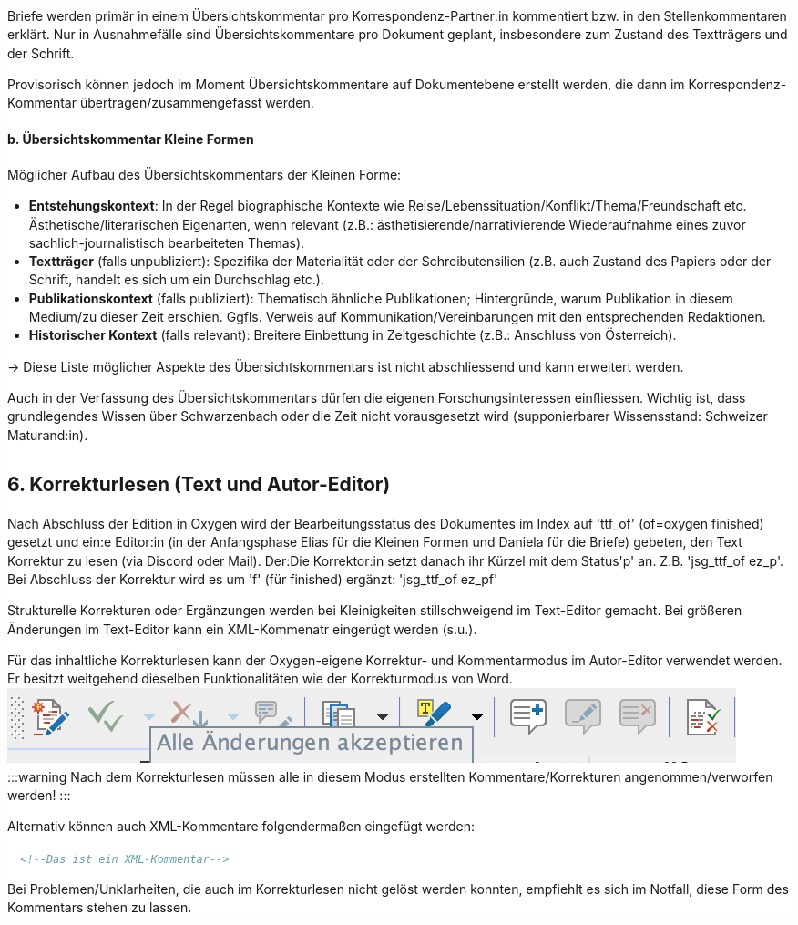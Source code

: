 Briefe werden primär in einem Übersichtskommentar pro Korrespondenz-Partner:in kommentiert bzw. in den Stellenkommentaren erklärt. Nur in Ausnahmefälle sind Übersichtskommentare pro Dokument geplant, insbesondere zum Zustand des Textträgers und der Schrift. 

Provisorisch können jedoch im Moment Übersichtskommentare auf Dokumentebene erstellt werden, die dann im Korrespondenz-Kommentar übertragen/zusammengefasst werden.  

#### b. Übersichtskommentar Kleine Formen

Möglicher Aufbau des Übersichtskommentars der Kleinen Forme:

- **Entstehungskontext**: In der Regel biographische Kontexte wie Reise/Lebenssituation/Konflikt/Thema/Freundschaft etc.  Ästhetische/literarischen Eigenarten, wenn relevant (z.B.: ästhetisierende/narrativierende Wiederaufnahme eines zuvor sachlich-journalistisch bearbeiteten Themas).
- **Textträger** (falls unpubliziert): Spezifika der Materialität oder der Schreibutensilien (z.B. auch Zustand des Papiers oder der Schrift, handelt es sich um ein Durchschlag etc.). 
- **Publikationskontext** (falls publiziert): Thematisch ähnliche Publikationen; Hintergründe, warum Publikation in diesem Medium/zu dieser Zeit erschien. Ggfls. Verweis auf Kommunikation/Vereinbarungen mit den entsprechenden Redaktionen.  
- **Historischer Kontext** (falls relevant): Breitere Einbettung in Zeitgeschichte (z.B.: Anschluss von Österreich).  

-> Diese Liste möglicher Aspekte des Übersichtskommentars ist nicht abschliessend und kann erweitert werden.

Auch in der Verfassung des Übersichtskommentars dürfen die eigenen Forschungsinteressen einfliessen. Wichtig ist, dass grundlegendes Wissen über Schwarzenbach oder die Zeit nicht vorausgesetzt wird (supponierbarer Wissensstand: Schweizer Maturand:in). 

## 6. Korrekturlesen (Text und Autor-Editor)
Nach Abschluss der Edition in Oxygen wird der Bearbeitungsstatus des Dokumentes im Index auf 'ttf_of' (of=oxygen finished) gesetzt und ein:e Editor:in (in der Anfangsphase Elias für die Kleinen Formen und Daniela für die Briefe) gebeten, den Text Korrektur zu lesen (via Discord oder Mail). Der:Die Korrektor:in setzt danach ihr Kürzel mit dem Status'p' an. Z.B. 'jsg_ttf_of ez_p'. Bei Abschluss der Korrektur wird es um 'f' (für finished) ergänzt: 'jsg_ttf_of ez_pf' 

Strukturelle Korrekturen oder Ergänzungen  werden bei Kleinigkeiten stillschweigend im Text-Editor gemacht. Bei größeren Änderungen im Text-Editor kann ein XML-Kommenatr eingerügt werden (s.u.). 

Für das inhaltliche Korrekturlesen kann der Oxygen-eigene Korrektur- und Kommentarmodus im Autor-Editor verwendet werden. Er besitzt weitgehend dieselben Funktionalitäten wie der Korrekturmodus von Word. 
![grafik](oxygen-docu/BJSX2mkhJg.png)
:::warning
Nach dem Korrekturlesen müssen alle in diesem Modus erstellten Kommentare/Korrekturen angenommen/verworfen werden!
:::

Alternativ können auch XML-Kommentare folgendermaßen eingefügt werden: 

``` xml
  <!--Das ist ein XML-Kommentar-->
```

Bei Problemen/Unklarheiten, die auch im Korrekturlesen nicht gelöst werden konnten, empfiehlt es sich im Notfall, diese Form des Kommentars stehen zu lassen. 




